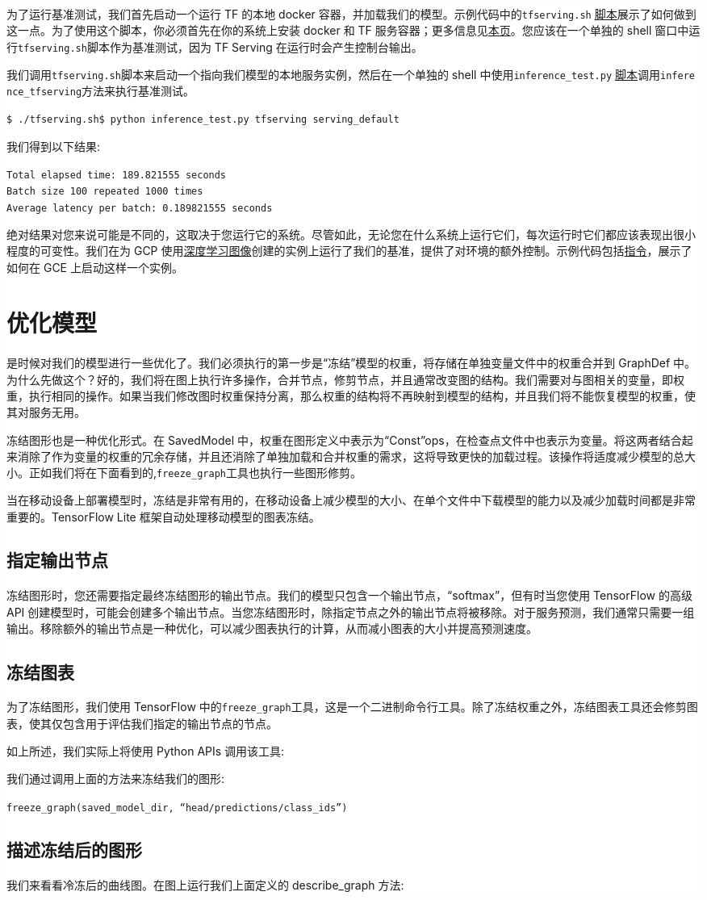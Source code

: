 为了运行基准测试，我们首先启动一个运行 TF 的本地 docker 容器，并加载我们的模型。示例代码中的`tfserving.sh` [脚本](https://github.com/GoogleCloudPlatform/tf-estimator-tutorials/blob/master/00_Miscellaneous/model_optimisation/tfserving.sh)展示了如何做到这一点。为了使用这个脚本，你必须首先在你的系统上安装 docker 和 TF 服务容器；更多信息见[本页](https://www.tensorflow.org/serving/docker)。您应该在一个单独的 shell 窗口中运行`tfserving.sh`脚本作为基准测试，因为 TF Serving 在运行时会产生控制台输出。

我们调用`tfserving.sh`脚本来启动一个指向我们模型的本地服务实例，然后在一个单独的 shell 中使用`inference_test.py` [脚本](https://github.com/GoogleCloudPlatform/tf-estimator-tutorials/blob/master/00_Miscellaneous/model_optimisation/inference_test.py)调用`inference_tfserving`方法来执行基准测试。

```
$ ./tfserving.sh$ python inference_test.py tfserving serving_default
```

我们得到以下结果:

```
Total elapsed time: 189.821555 seconds
Batch size 100 repeated 1000 times
Average latency per batch: 0.189821555 seconds
```

绝对结果对您来说可能是不同的，这取决于您运行它的系统。尽管如此，无论您在什么系统上运行它们，每次运行时它们都应该表现出很小程度的可变性。我们在为 GCP 使用[深度学习图像](https://cloud.google.com/deep-learning-vm-image/)创建的实例上运行了我们的基准，提供了对环境的额外控制。示例代码包括[指令](https://github.com/GoogleCloudPlatform/tf-estimator-tutorials/blob/master/INSTALL.md)，展示了如何在 GCE 上启动这样一个实例。

# 优化模型

是时候对我们的模型进行一些优化了。我们必须执行的第一步是“冻结”模型的权重，将存储在单独变量文件中的权重合并到 GraphDef 中。为什么先做这个？好的，我们将在图上执行许多操作，合并节点，修剪节点，并且通常改变图的结构。我们需要对与图相关的变量，即权重，执行相同的操作。如果当我们修改图时权重保持分离，那么权重的结构将不再映射到模型的结构，并且我们将不能恢复模型的权重，使其对服务无用。

冻结图形也是一种优化形式。在 SavedModel 中，权重在图形定义中表示为“Const”ops，在检查点文件中也表示为变量。将这两者结合起来消除了作为变量的权重的冗余存储，并且还消除了单独加载和合并权重的需求，这将导致更快的加载过程。该操作将适度减少模型的总大小。正如我们将在下面看到的,`freeze_graph`工具也执行一些图形修剪。

当在移动设备上部署模型时，冻结是非常有用的，在移动设备上减少模型的大小、在单个文件中下载模型的能力以及减少加载时间都是非常重要的。TensorFlow Lite 框架自动处理移动模型的图表冻结。

## 指定输出节点

冻结图形时，您还需要指定最终冻结图形的输出节点。我们的模型只包含一个输出节点，“softmax”，但有时当您使用 TensorFlow 的高级 API 创建模型时，可能会创建多个输出节点。当您冻结图形时，除指定节点之外的输出节点将被移除。对于服务预测，我们通常只需要一组输出。移除额外的输出节点是一种优化，可以减少图表执行的计算，从而减小图表的大小并提高预测速度。

## 冻结图表

为了冻结图形，我们使用 TensorFlow 中的`freeze_graph`工具，这是一个二进制命令行工具。除了冻结权重之外，冻结图表工具还会修剪图表，使其仅包含用于评估我们指定的输出节点的节点。

如上所述，我们实际上将使用 Python APIs 调用该工具:

我们通过调用上面的方法来冻结我们的图形:

```
freeze_graph(saved_model_dir, “head/predictions/class_ids”)
```

## 描述冻结后的图形

我们来看看冷冻后的曲线图。在图上运行我们上面定义的 describe_graph 方法:

